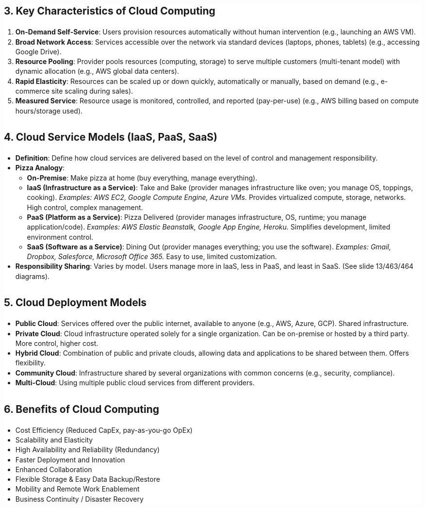 ## 3. Key Characteristics of Cloud Computing

1. **On-Demand Self-Service**: Users provision resources automatically without human intervention (e.g., launching an AWS VM).
2. **Broad Network Access**: Services accessible over the network via standard devices (laptops, phones, tablets) (e.g., accessing Google Drive).
3. **Resource Pooling**: Provider pools resources (computing, storage) to serve multiple customers (multi-tenant model) with dynamic allocation (e.g., AWS global data centers).
4. **Rapid Elasticity**: Resources can be scaled up or down quickly, automatically or manually, based on demand (e.g., e-commerce site scaling during sales).
5. **Measured Service**: Resource usage is monitored, controlled, and reported (pay-per-use) (e.g., AWS billing based on compute hours/storage used).

## 4. Cloud Service Models (IaaS, PaaS, SaaS)

- **Definition**: Define how cloud services are delivered based on the level of control and management responsibility.
- **Pizza Analogy**:
  - **On-Premise**: Make pizza at home (buy everything, manage everything).
  - **IaaS (Infrastructure as a Service)**: Take and Bake (provider manages infrastructure like oven; you manage OS, toppings, cooking). _Examples: AWS EC2, Google Compute Engine, Azure VMs._ Provides virtualized compute, storage, networks. High control, complex management.
  - **PaaS (Platform as a Service)**: Pizza Delivered (provider manages infrastructure, OS, runtime; you manage application/code). _Examples: AWS Elastic Beanstalk, Google App Engine, Heroku._ Simplifies development, limited environment control.
  - **SaaS (Software as a Service)**: Dining Out (provider manages everything; you use the software). _Examples: Gmail, Dropbox, Salesforce, Microsoft Office 365._ Easy to use, limited customization.
- **Responsibility Sharing**: Varies by model. Users manage more in IaaS, less in PaaS, and least in SaaS. (See slide 13/463/464 diagrams).

## 5. Cloud Deployment Models

- **Public Cloud**: Services offered over the public internet, available to anyone (e.g., AWS, Azure, GCP). Shared infrastructure.
- **Private Cloud**: Cloud infrastructure operated solely for a single organization. Can be on-premise or hosted by a third party. More control, higher cost.
- **Hybrid Cloud**: Combination of public and private clouds, allowing data and applications to be shared between them. Offers flexibility.
- **Community Cloud**: Infrastructure shared by several organizations with common concerns (e.g., security, compliance).
- **Multi-Cloud**: Using multiple public cloud services from different providers.

## 6. Benefits of Cloud Computing

- Cost Efficiency (Reduced CapEx, pay-as-you-go OpEx)
- Scalability and Elasticity
- High Availability and Reliability (Redundancy)
- Faster Deployment and Innovation
- Enhanced Collaboration
- Flexible Storage & Easy Data Backup/Restore
- Mobility and Remote Work Enablement
- Business Continuity / Disaster Recovery
